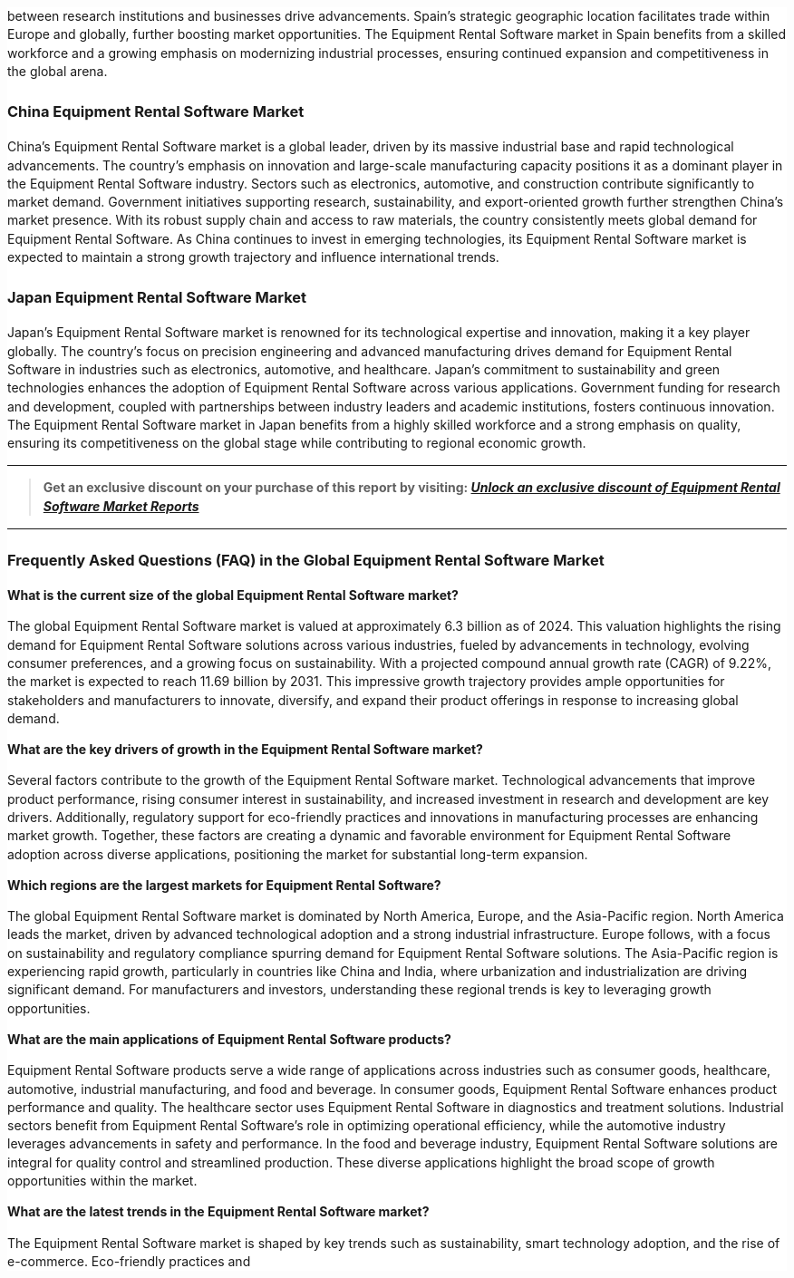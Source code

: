 between research institutions and businesses drive advancements. Spain&rsquo;s strategic geographic location facilitates trade within Europe and globally, further boosting market opportunities. The Equipment Rental Software market in Spain benefits from a skilled workforce and a growing emphasis on modernizing industrial processes, ensuring continued expansion and competitiveness in the global arena.</p><h3>China Equipment Rental Software Market</h3><p>China&rsquo;s Equipment Rental Software market is a global leader, driven by its massive industrial base and rapid technological advancements. The country&rsquo;s emphasis on innovation and large-scale manufacturing capacity positions it as a dominant player in the Equipment Rental Software industry. Sectors such as electronics, automotive, and construction contribute significantly to market demand. Government initiatives supporting research, sustainability, and export-oriented growth further strengthen China&rsquo;s market presence. With its robust supply chain and access to raw materials, the country consistently meets global demand for Equipment Rental Software. As China continues to invest in emerging technologies, its Equipment Rental Software market is expected to maintain a strong growth trajectory and influence international trends.</p><h3>Japan Equipment Rental Software Market</h3><p>Japan&rsquo;s Equipment Rental Software market is renowned for its technological expertise and innovation, making it a key player globally. The country&rsquo;s focus on precision engineering and advanced manufacturing drives demand for Equipment Rental Software in industries such as electronics, automotive, and healthcare. Japan&rsquo;s commitment to sustainability and green technologies enhances the adoption of Equipment Rental Software across various applications. Government funding for research and development, coupled with partnerships between industry leaders and academic institutions, fosters continuous innovation. The Equipment Rental Software market in Japan benefits from a highly skilled workforce and a strong emphasis on quality, ensuring its competitiveness on the global stage while contributing to regional economic growth.</p><hr /><blockquote><p><strong>Get an exclusive discount on your purchase of this report by visiting: <em><a href="://marketresearchpulse.com/ask-for-discount/83344?utm_source=Github&amp;utm_medium=020">Unlock an exclusive discount of Equipment Rental Software Market Reports</a></em>&nbsp;</strong></p></blockquote><hr /><h3>Frequently Asked Questions (FAQ) in the Global Equipment Rental Software Market</h3><p><strong>What is the current size of the global Equipment Rental Software market?</strong></p><p>The global Equipment Rental Software market is valued at approximately 6.3 billion as of 2024. This valuation highlights the rising demand for Equipment Rental Software solutions across various industries, fueled by advancements in technology, evolving consumer preferences, and a growing focus on sustainability. With a projected compound annual growth rate (CAGR) of 9.22%, the market is expected to reach 11.69 billion by 2031. This impressive growth trajectory provides ample opportunities for stakeholders and manufacturers to innovate, diversify, and expand their product offerings in response to increasing global demand.</p><p><strong>What are the key drivers of growth in the Equipment Rental Software market?</strong></p><p>Several factors contribute to the growth of the Equipment Rental Software market. Technological advancements that improve product performance, rising consumer interest in sustainability, and increased investment in research and development are key drivers. Additionally, regulatory support for eco-friendly practices and innovations in manufacturing processes are enhancing market growth. Together, these factors are creating a dynamic and favorable environment for Equipment Rental Software adoption across diverse applications, positioning the market for substantial long-term expansion.</p><p><strong>Which regions are the largest markets for Equipment Rental Software?</strong></p><p>The global Equipment Rental Software market is dominated by North America, Europe, and the Asia-Pacific region. North America leads the market, driven by advanced technological adoption and a strong industrial infrastructure. Europe follows, with a focus on sustainability and regulatory compliance spurring demand for Equipment Rental Software solutions. The Asia-Pacific region is experiencing rapid growth, particularly in countries like China and India, where urbanization and industrialization are driving significant demand. For manufacturers and investors, understanding these regional trends is key to leveraging growth opportunities.</p><p><strong>What are the main applications of Equipment Rental Software products?</strong></p><p>Equipment Rental Software products serve a wide range of applications across industries such as consumer goods, healthcare, automotive, industrial manufacturing, and food and beverage. In consumer goods, Equipment Rental Software enhances product performance and quality. The healthcare sector uses Equipment Rental Software in diagnostics and treatment solutions. Industrial sectors benefit from Equipment Rental Software&rsquo;s role in optimizing operational efficiency, while the automotive industry leverages advancements in safety and performance. In the food and beverage industry, Equipment Rental Software solutions are integral for quality control and streamlined production. These diverse applications highlight the broad scope of growth opportunities within the market.</p><p><strong>What are the latest trends in the Equipment Rental Software market?</strong></p><p>The Equipment Rental Software market is shaped by key trends such as sustainability, smart technology adoption, and the rise of e-commerce. Eco-friendly practices and